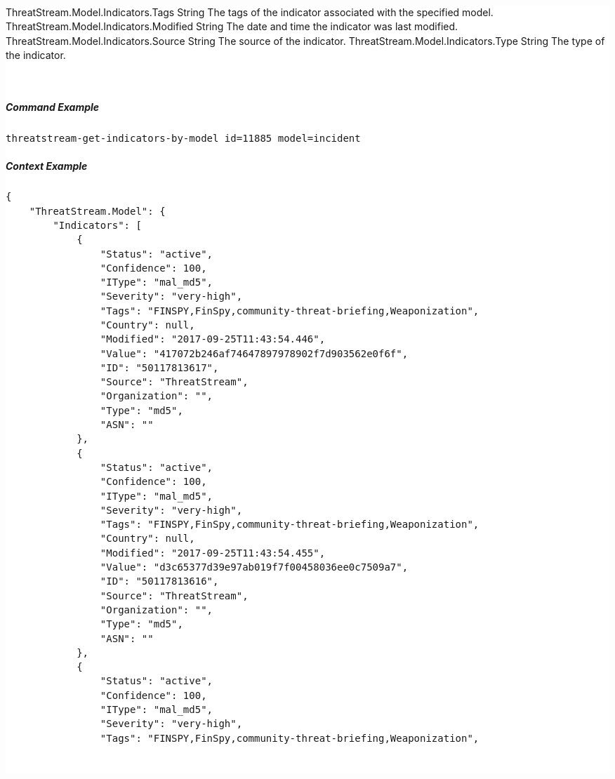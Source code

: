 <td style="width: 319px;">ThreatStream.Model.Indicators.Tags</td>
<td style="width: 38px;">String</td>
<td style="width: 383px;">The tags of the indicator associated with the specified model.</td>
</tr>
<tr>
<td style="width: 319px;">ThreatStream.Model.Indicators.Modified</td>
<td style="width: 38px;">String</td>
<td style="width: 383px;">The date and time the indicator was last modified.</td>
</tr>
<tr>
<td style="width: 319px;">ThreatStream.Model.Indicators.Source</td>
<td style="width: 38px;">String</td>
<td style="width: 383px;">The source of the indicator.</td>
</tr>
<tr>
<td style="width: 319px;">ThreatStream.Model.Indicators.Type</td>
<td style="width: 38px;">String</td>
<td style="width: 383px;">The type of the indicator.</td>
</tr>
</tbody>
</table>
<p> </p>
<h5>Command Example</h5>
<pre>threatstream-get-indicators-by-model id=11885 model=incident</pre>
<h5>Context Example</h5>
<pre>{
    "ThreatStream.Model": {
        "Indicators": [
            {
                "Status": "active", 
                "Confidence": 100, 
                "IType": "mal_md5", 
                "Severity": "very-high", 
                "Tags": "FINSPY,FinSpy,community-threat-briefing,Weaponization", 
                "Country": null, 
                "Modified": "2017-09-25T11:43:54.446", 
                "Value": "417072b246af74647897978902f7d903562e0f6f", 
                "ID": "50117813617", 
                "Source": "ThreatStream", 
                "Organization": "", 
                "Type": "md5", 
                "ASN": ""
            }, 
            {
                "Status": "active", 
                "Confidence": 100, 
                "IType": "mal_md5", 
                "Severity": "very-high", 
                "Tags": "FINSPY,FinSpy,community-threat-briefing,Weaponization", 
                "Country": null, 
                "Modified": "2017-09-25T11:43:54.455", 
                "Value": "d3c65377d39e97ab019f7f00458036ee0c7509a7", 
                "ID": "50117813616", 
                "Source": "ThreatStream", 
                "Organization": "", 
                "Type": "md5", 
                "ASN": ""
            }, 
            {
                "Status": "active", 
                "Confidence": 100, 
                "IType": "mal_md5", 
                "Severity": "very-high", 
                "Tags": "FINSPY,FinSpy,community-threat-briefing,Weaponization", 